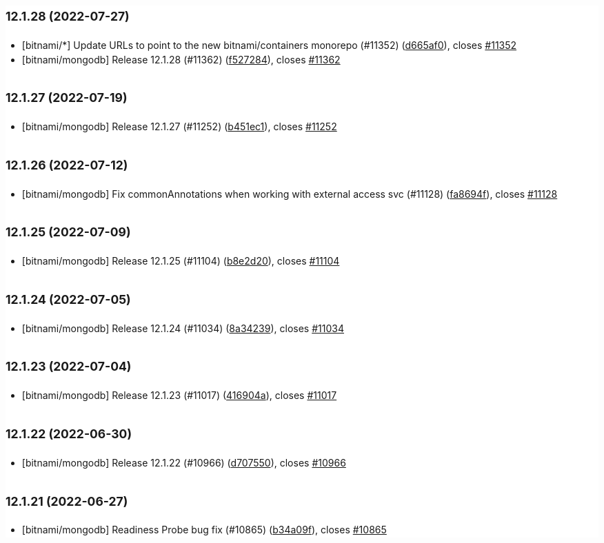 ## <small>12.1.28 (2022-07-27)</small>

* [bitnami/*] Update URLs to point to the new bitnami/containers monorepo (#11352) ([d665af0](https://github.com/bitnami/charts/commit/d665af0c708846192d8d5fb2f5f9ea65dd464ab0)), closes [#11352](https://github.com/bitnami/charts/issues/11352)
* [bitnami/mongodb] Release 12.1.28 (#11362) ([f527284](https://github.com/bitnami/charts/commit/f5272840eaa0c6693978595ad44bdba95490c5db)), closes [#11362](https://github.com/bitnami/charts/issues/11362)

## <small>12.1.27 (2022-07-19)</small>

* [bitnami/mongodb] Release 12.1.27 (#11252) ([b451ec1](https://github.com/bitnami/charts/commit/b451ec12def686142582e3bc4e03dea003803de7)), closes [#11252](https://github.com/bitnami/charts/issues/11252)

## <small>12.1.26 (2022-07-12)</small>

* [bitnami/mongodb] Fix commonAnnotations when working with external access svc (#11128) ([fa8694f](https://github.com/bitnami/charts/commit/fa8694f8aff028b3c635474e5b6fd64c58b05f0f)), closes [#11128](https://github.com/bitnami/charts/issues/11128)

## <small>12.1.25 (2022-07-09)</small>

* [bitnami/mongodb] Release 12.1.25 (#11104) ([b8e2d20](https://github.com/bitnami/charts/commit/b8e2d2026a624413d58917ea6780571a933e8162)), closes [#11104](https://github.com/bitnami/charts/issues/11104)

## <small>12.1.24 (2022-07-05)</small>

* [bitnami/mongodb] Release 12.1.24 (#11034) ([8a34239](https://github.com/bitnami/charts/commit/8a34239e7a76770868ddddf7b10bf91900cd0924)), closes [#11034](https://github.com/bitnami/charts/issues/11034)

## <small>12.1.23 (2022-07-04)</small>

* [bitnami/mongodb] Release 12.1.23 (#11017) ([416904a](https://github.com/bitnami/charts/commit/416904a57e9e86a259c0c1e5dedfabc8cb23e306)), closes [#11017](https://github.com/bitnami/charts/issues/11017)

## <small>12.1.22 (2022-06-30)</small>

* [bitnami/mongodb] Release 12.1.22 (#10966) ([d707550](https://github.com/bitnami/charts/commit/d70755028cf2c85847b8524b77835172849796d9)), closes [#10966](https://github.com/bitnami/charts/issues/10966)

## <small>12.1.21 (2022-06-27)</small>

* [bitnami/mongodb] Readiness Probe bug fix (#10865) ([b34a09f](https://github.com/bitnami/charts/commit/b34a09f62f70457a950952e5ee08c3e92b0a4acb)), closes [#10865](https://github.com/bitnami/charts/issues/10865)
